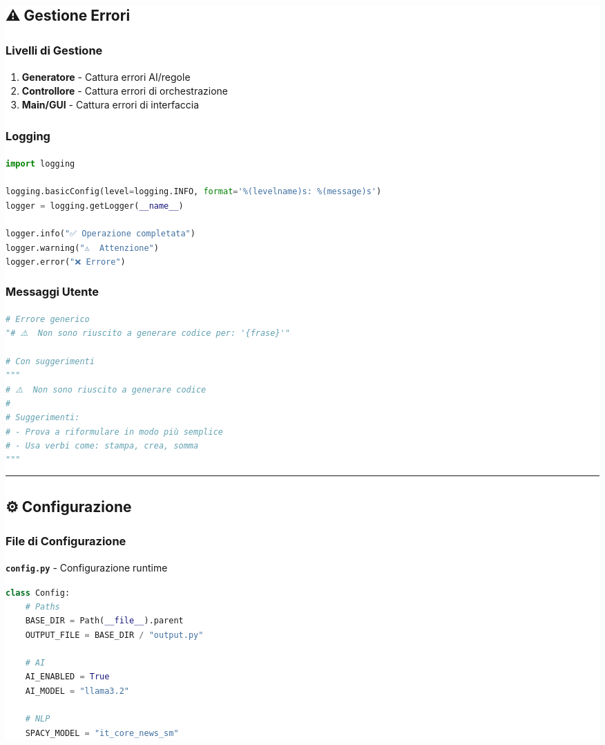 
## ⚠️ Gestione Errori

### Livelli di Gestione

1. **Generatore** - Cattura errori AI/regole
2. **Controllore** - Cattura errori di orchestrazione
3. **Main/GUI** - Cattura errori di interfaccia

### Logging

```python
import logging

logging.basicConfig(level=logging.INFO, format='%(levelname)s: %(message)s')
logger = logging.getLogger(__name__)

logger.info("✅ Operazione completata")
logger.warning("⚠️  Attenzione")
logger.error("❌ Errore")
```

### Messaggi Utente

```python
# Errore generico
"# ⚠️  Non sono riuscito a generare codice per: '{frase}'"

# Con suggerimenti
"""
# ⚠️  Non sono riuscito a generare codice
# 
# Suggerimenti:
# - Prova a riformulare in modo più semplice
# - Usa verbi come: stampa, crea, somma
"""
```

---

## ⚙️ Configurazione

### File di Configurazione

**`config.py`** - Configurazione runtime

```python
class Config:
    # Paths
    BASE_DIR = Path(__file__).parent
    OUTPUT_FILE = BASE_DIR / "output.py"
    
    # AI
    AI_ENABLED = True
    AI_MODEL = "llama3.2"
    
    # NLP
    SPACY_MODEL = "it_core_news_sm"
```
